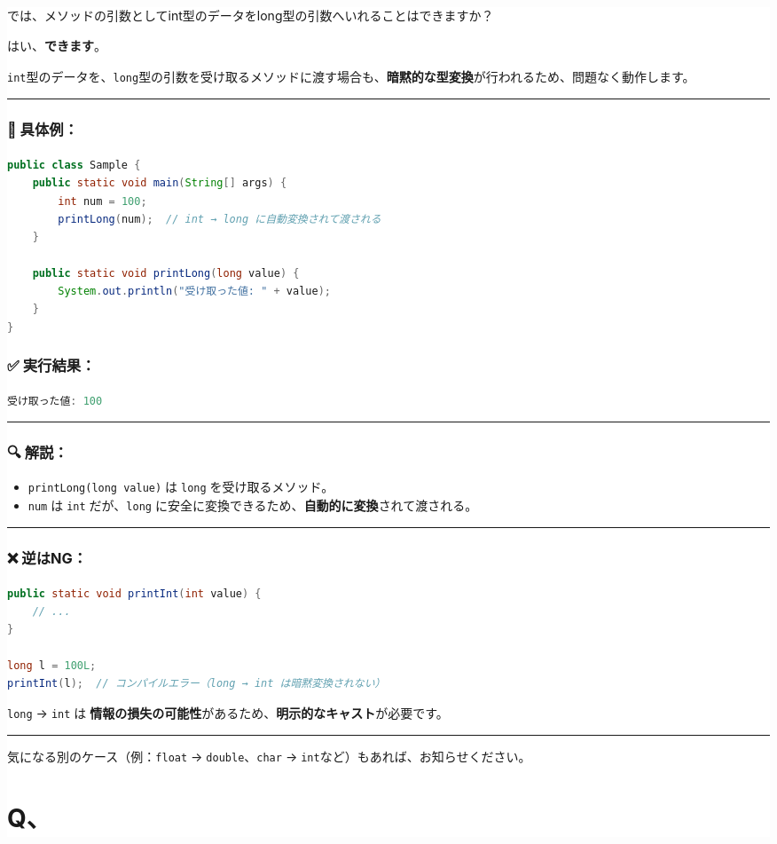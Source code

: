 では、メソッドの引数としてint型のデータをlong型の引数へいれることはできますか？

はい、**できます**。

`int`型のデータを、`long`型の引数を受け取るメソッドに渡す場合も、**暗黙的な型変換**が行われるため、問題なく動作します。

---

### 🔸 具体例：

```java
public class Sample {
    public static void main(String[] args) {
        int num = 100;
        printLong(num);  // int → long に自動変換されて渡される
    }

    public static void printLong(long value) {
        System.out.println("受け取った値: " + value);
    }
}
```

### ✅ 実行結果：

```java
受け取った値: 100
```

---

### 🔍 解説：

- `printLong(long value)` は `long` を受け取るメソッド。
- `num` は `int` だが、`long` に安全に変換できるため、**自動的に変換**されて渡される。

---

### ❌ 逆はNG：

```java
public static void printInt(int value) {
    // ...
}

long l = 100L;
printInt(l);  // コンパイルエラー（long → int は暗黙変換されない）
```

`long` → `int` は **情報の損失の可能性**があるため、**明示的なキャスト**が必要です。

---

気になる別のケース（例：`float` → `double`、`char` → `int`など）もあれば、お知らせください。

# Q、
